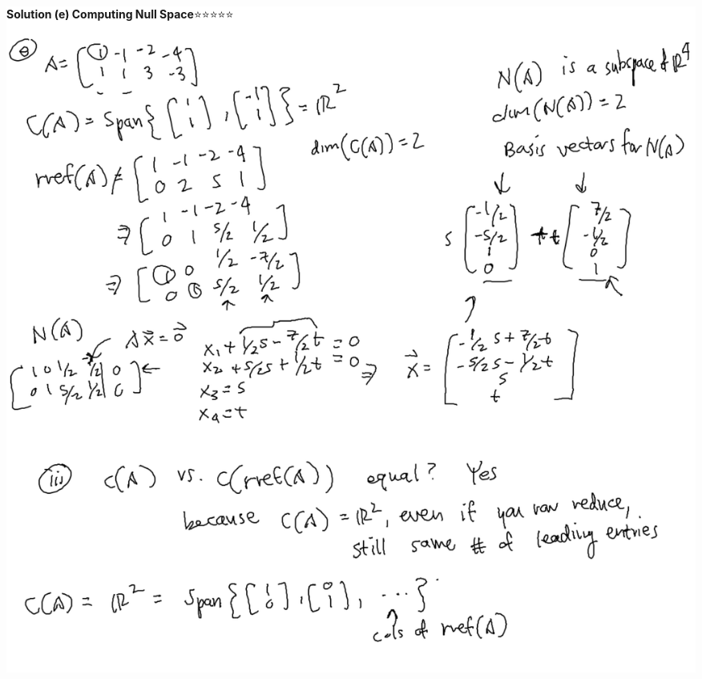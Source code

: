 **Solution (e) Computing Null Space**⭐⭐⭐⭐⭐![image.png](知识点总结_练习.assets/20230304_2021379245.png)![image.png](知识点总结_练习.assets/20230304_2021377274.png)